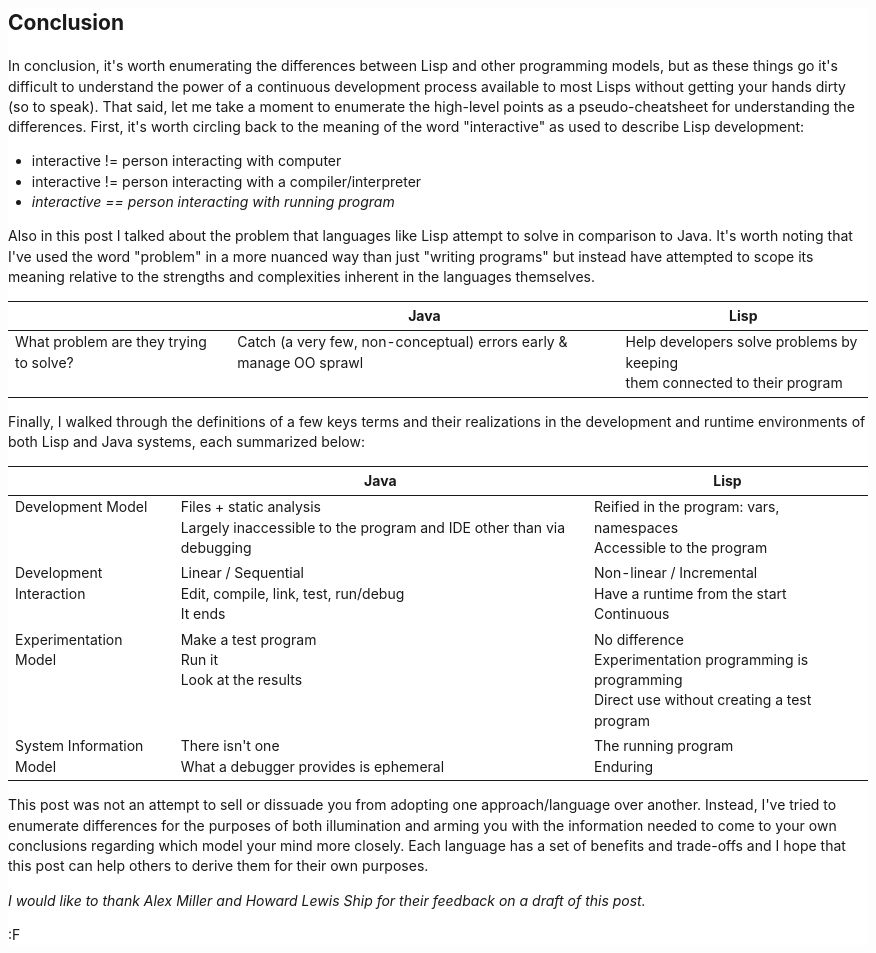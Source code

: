 [^llogs]: This does not obviate the need for logging at runtime; instead logging is complementary to the information model already available to Lisp programmers.

## Conclusion

In conclusion, it's worth enumerating the differences between Lisp and other programming models, but as these things go it's difficult to understand the power of a continuous development process available to most Lisps without getting your hands dirty (so to speak). That said, let me take a moment to enumerate the high-level points as a pseudo-cheatsheet for understanding the differences. First, it's worth circling back to the meaning of the word "interactive" as used to describe Lisp development:

* interactive != person interacting with computer
* interactive != person interacting with a compiler/interpreter
* *interactive == person interacting with running program*

Also in this post I talked about the problem that languages like Lisp attempt to solve in comparison to Java. It's worth noting that I've used the word "problem" in a more nuanced way than just "writing programs" but instead have attempted to scope its meaning relative to the strengths and complexities inherent in the languages themselves. 

|                                        | Java                                                                                            | Lisp                                                                                                      |
|----------------------------------------|-------------------------------------------------------------------------------------------------|-----------------------------------------------------------------------------------------------------------|
| What problem are they trying to solve? | Catch (a very few, non-conceptual) errors early & manage OO sprawl                              | Help developers solve problems by keeping<br>them connected to their program                              |


Finally, I walked through the definitions of a few keys terms and their realizations in the development and runtime environments of both Lisp and Java systems, each summarized below:

|                                        | Java                                                                                            | Lisp                                                                                                      |
|----------------------------------------|-------------------------------------------------------------------------------------------------|-----------------------------------------------------------------------------------------------------------|
| Development Model                      | Files + static analysis<br>Largely inaccessible to the program and IDE other than via debugging | Reified in the program: vars, namespaces<br>Accessible to the program                                     |
| Development Interaction                | Linear / Sequential<br>Edit, compile, link, test, run/debug<br>It ends                          | Non-linear / Incremental<br>Have a runtime from the start<br>Continuous                                   |
| Experimentation Model                  | Make a test program<br>Run it<br>Look at the results                                            | No difference<br>Experimentation programming is programming<br>Direct use without creating a test program |
| System Information Model               | There isn't one<br>What a debugger provides is ephemeral                                        | The running program<br>Enduring                                                                           |

This post was not an attempt to sell or dissuade you from adopting one approach/language over another. Instead, I've tried to enumerate differences for the purposes of both illumination and arming you with the information needed to come to your own conclusions regarding which model your mind more closely. Each language has a set of benefits and trade-offs and I hope that this post can help others to derive them for their own purposes.

*I would like to thank Alex Miller and Howard Lewis Ship for their feedback on a draft of this post.*

:F


[^fifteen]: Above what already said during the [Clojure 15th anniversary panel discussion](https://www.youtube.com/watch?v=exSRG-iL74Q).
[^st]: And also Smalltalk systems, which I won't talk about today, but much of what I write about Lisp development would also apply to it.
[^jide]: I'm speaking to the most prominent Java IDEs: Eclipse, IntelliJ, and NetBeans, but most others attempt to address the same problems.
[^chas]: I do not want to call out Chas in any negative way. As I mentioned, I value his opinions as highly as anyone else, and indeed if he's this excited about OCaml then it behoves me to take the time to explore more about it to learn why!
[^bluej]: One environment that stands out in its differences from this model is the [BlueJ](https://www.bluej.org/about.html) IDE which takes an instances-centric view of a program but having never used it in anger, it's unclear to me how one would build large systems using this model.
[^packages]: In Common Lisp the same may be said of packages and symbolic mappings.
[^strt]: In Smalltalk there's a similar lack of separation, but even less so.
[^maintenance]: Glossing over the debate whether a maintenance phase is also a development phase.
[^src]: By contrast, Lisp system can and often do run as source, with compilation steps happening at runtime.
[^test]: That said, it's often useful to extract your experimentation code into your test suite when creating systems.
[^rrepl]: This is a more nuanced idea than a remote REPL connection into a running program, although that too is a powerful feature available to Lisp systems.